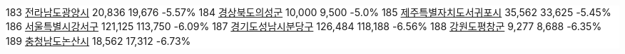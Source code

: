   <tr class="item">
    <td>183</td>
    <td><a href="/apt/전라남도광양시">전라남도광양시</a></td>
    <td>20,836</td>
    <td>19,676</td>
    <td>-5.57%</td>
  </tr>

  <tr class="item">
    <td>184</td>
    <td><a href="/apt/경상북도의성군">경상북도의성군</a></td>
    <td>10,000</td>
    <td>9,500</td>
    <td>-5.0%</td>
  </tr>

  <tr class="item">
    <td>185</td>
    <td><a href="/apt/제주특별자치도서귀포시">제주특별자치도서귀포시</a></td>
    <td>35,562</td>
    <td>33,625</td>
    <td>-5.45%</td>
  </tr>

  <tr class="item">
    <td>186</td>
    <td><a href="/apt/서울특별시강서구">서울특별시강서구</a></td>
    <td>121,125</td>
    <td>113,750</td>
    <td>-6.09%</td>
  </tr>

  <tr class="item">
    <td>187</td>
    <td><a href="/apt/경기도성남시분당구">경기도성남시분당구</a></td>
    <td>126,484</td>
    <td>118,188</td>
    <td>-6.56%</td>
  </tr>

  <tr class="item">
    <td>188</td>
    <td><a href="/apt/강원도평창군">강원도평창군</a></td>
    <td>9,277</td>
    <td>8,688</td>
    <td>-6.35%</td>
  </tr>

  <tr class="item">
    <td>189</td>
    <td><a href="/apt/충청남도논산시">충청남도논산시</a></td>
    <td>18,562</td>
    <td>17,312</td>
    <td>-6.73%</td>
  </tr>
